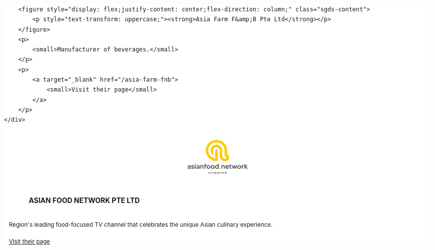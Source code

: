 		<figure style="display: flex;justify-content: center;flex-direction: column;" class="sgds-content">
			<p style="text-transform: uppercase;"><strong>Asia Farm F&amp;B Pte Ltd</strong></p>
		</figure>
		<p>
			<small>Manufacturer of beverages.</small>
		</p>
		<p>
			<a target="_blank" href="/asia-farm-fnb">
				<small>Visit their page</small>
			</a>
		</p>
	</div>
</div>

<div style="flex: 1 1 47%; margin: 10px; display: block;" class="card sgds">
	<div style="margin-top: 15px" class="sgds-card-image">
		<figure style="height: 100px;display: flex;justify-content: center;flex-direction: column;" class="sgds-image">
			<img style="object-fit: scale-down; max-width: 100%; max-height: 100%;" src="/images/afn_logo.png">
		</figure>
	</div>
	<div class="sgds-card-content">
		<figure style="display: flex;justify-content: center;flex-direction: column;" class="sgds-content">
			<p style="text-transform: uppercase;"><strong>Asian Food Network Pte Ltd</strong></p>
		</figure>
		<p>
			<small>Region's leading food-focused TV channel that celebrates the unique Asian culinary experience.</small>
		</p>
		<p>
			<a target="_blank" href="/asian-food-network">
				<small>Visit their page</small>
			</a>
		</p>
	</div>